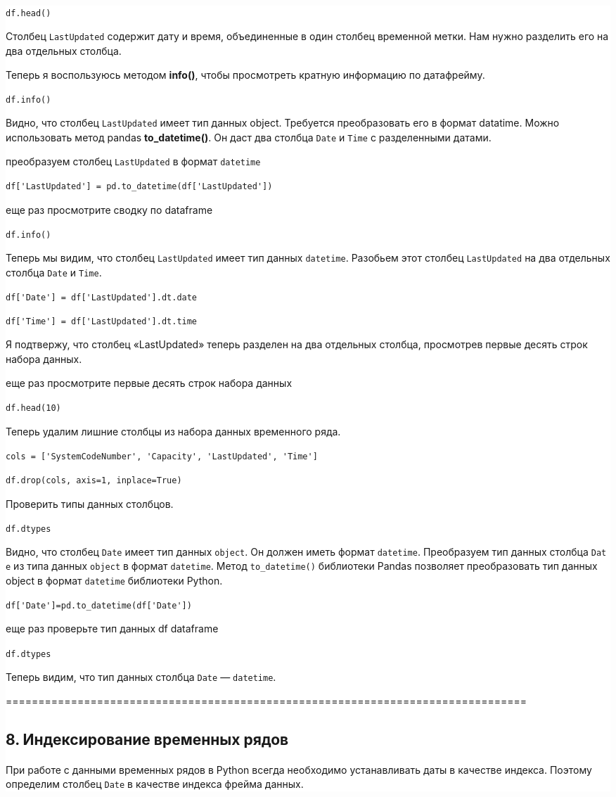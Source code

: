 `df.head()`

Столбец `LastUpdated` содержит дату и время, объединенные в один столбец временной метки. Нам нужно разделить его на два отдельных столбца.

Теперь я воспользуюсь методом **info()**, чтобы просмотреть кратную информацию по датафрейму.

`df.info()`

Видно, что столбец `LastUpdated` имеет тип данных object. Требуется преобразовать его в формат datatime. Можно использовать метод pandas **to_datetime()**. Он даст два столбца `Date` и `Time` с разделенными датами.

преобразуем столбец `LastUpdated` в формат `datetime`

`df['LastUpdated'] = pd.to_datetime(df['LastUpdated'])`

еще раз просмотрите сводку по dataframe

`df.info()`

Теперь мы видим, что столбец `LastUpdated` имеет тип данных `datetime`. Разобьем этот столбец `LastUpdated` на два отдельных столбца `Date` и `Time`.

`df['Date'] = df['LastUpdated'].dt.date`

`df['Time'] = df['LastUpdated'].dt.time`

Я подтвержу, что столбец «LastUpdated» теперь разделен на два отдельных столбца, просмотрев первые десять строк набора данных.

еще раз просмотрите первые десять строк набора данных

`df.head(10)`

Теперь удалим лишние столбцы из набора данных временного ряда.


`cols = ['SystemCodeNumber', 'Capacity', 'LastUpdated', 'Time']`

`df.drop(cols, axis=1, inplace=True)`

Проверить типы данных столбцов.

`df.dtypes`

Видно, что столбец `Date` имеет тип данных `object`. Он должен иметь формат `datetime`. Преобразуем тип данных столбца `Date` из типа данных `object` в формат `datetime`. Метод `to_datetime()` библиотеки Pandas позволяет  преобразовать тип данных object в формат `datetime` библиотеки Python.

`df['Date']=pd.to_datetime(df['Date'])`

еще раз проверьте тип данных df dataframe

`df.dtypes`

Теперь видим, что тип данных столбца `Date` — `datetime`.

================================================================================

## 8. Индексирование временных рядов

При работе с данными временных рядов в Python всегда необходимо устанавливать даты в качестве индекса. Поэтому определим столбец `Date` в качестве индекса фрейма данных.
